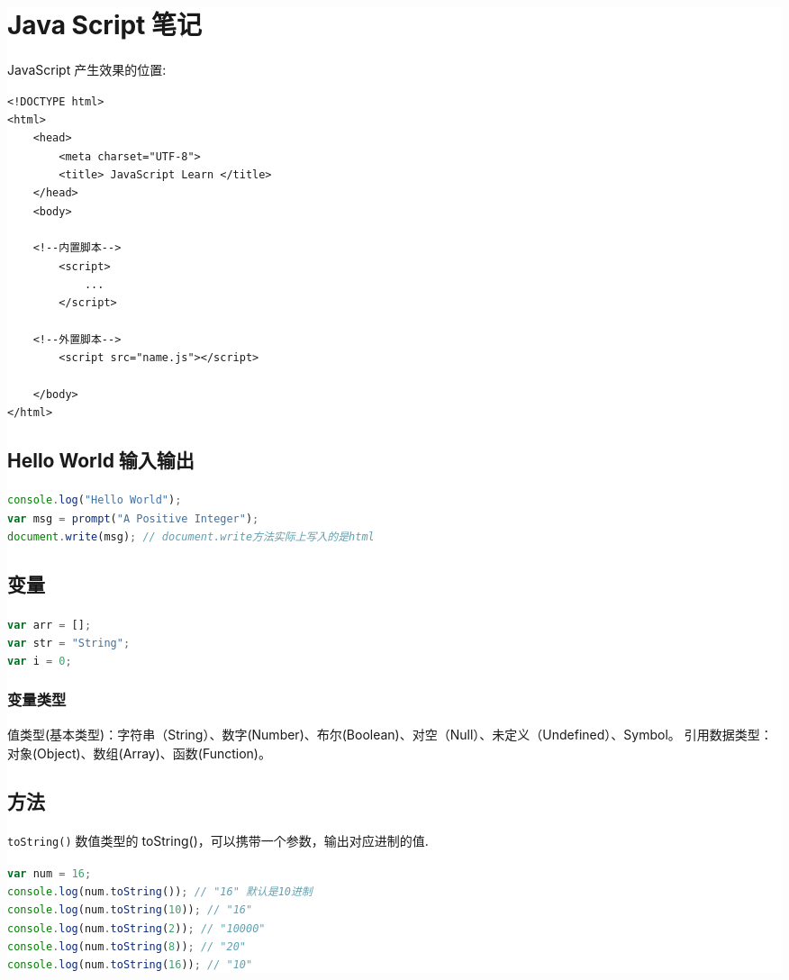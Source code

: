 # Java Script 笔记

JavaScript 产生效果的位置:

```markup
<!DOCTYPE html>
<html>
    <head>
        <meta charset="UTF-8">
        <title> JavaScript Learn </title>
    </head>
    <body>

    <!--内置脚本-->
        <script>
            ...
        </script>

    <!--外置脚本-->
        <script src="name.js"></script>

    </body>
</html>
```

## Hello World 输入输出

```javascript
console.log("Hello World");
var msg = prompt("A Positive Integer"); 
document.write(msg); // document.write方法实际上写入的是html
```

## 变量

```javascript
var arr = [];
var str = "String";
var i = 0;
```

### 变量类型

值类型\(基本类型\)：字符串（String）、数字\(Number\)、布尔\(Boolean\)、对空（Null）、未定义（Undefined）、Symbol。 引用数据类型：对象\(Object\)、数组\(Array\)、函数\(Function\)。

## 方法

`toString()` 数值类型的 toString\(\)，可以携带一个参数，输出对应进制的值.

```javascript
var num = 16;
console.log(num.toString()); // "16" 默认是10进制
console.log(num.toString(10)); // "16"
console.log(num.toString(2)); // "10000"
console.log(num.toString(8)); // "20"
console.log(num.toString(16)); // "10"
```
